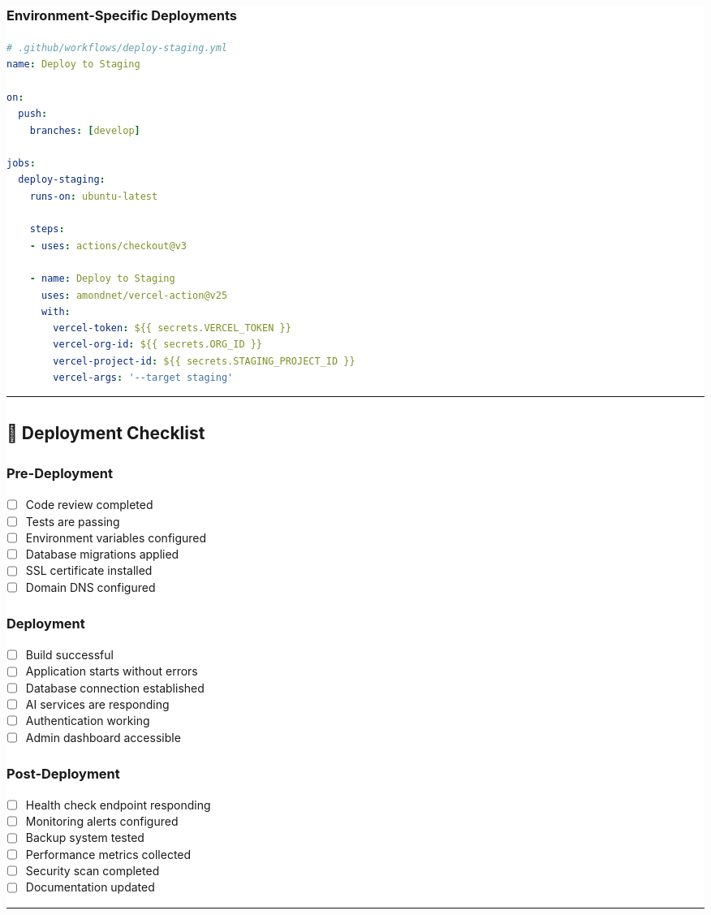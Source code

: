 ### Environment-Specific Deployments

```yaml
# .github/workflows/deploy-staging.yml
name: Deploy to Staging

on:
  push:
    branches: [develop]

jobs:
  deploy-staging:
    runs-on: ubuntu-latest
    
    steps:
    - uses: actions/checkout@v3
    
    - name: Deploy to Staging
      uses: amondnet/vercel-action@v25
      with:
        vercel-token: ${{ secrets.VERCEL_TOKEN }}
        vercel-org-id: ${{ secrets.ORG_ID }}
        vercel-project-id: ${{ secrets.STAGING_PROJECT_ID }}
        vercel-args: '--target staging'
```

---

## 🚀 Deployment Checklist

### Pre-Deployment

- [ ] Code review completed
- [ ] Tests are passing
- [ ] Environment variables configured
- [ ] Database migrations applied
- [ ] SSL certificate installed
- [ ] Domain DNS configured

### Deployment

- [ ] Build successful
- [ ] Application starts without errors
- [ ] Database connection established
- [ ] AI services are responding
- [ ] Authentication working
- [ ] Admin dashboard accessible

### Post-Deployment

- [ ] Health check endpoint responding
- [ ] Monitoring alerts configured
- [ ] Backup system tested
- [ ] Performance metrics collected
- [ ] Security scan completed
- [ ] Documentation updated

---